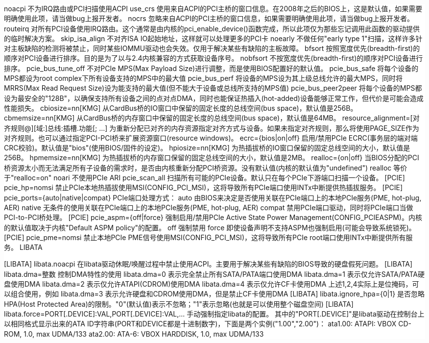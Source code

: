 noacpi 不为IRQ路由或PCI扫描使用ACPI
use_crs 使用来自ACPI的PCI主桥的窗口信息。在2008年之后的BIOS上，这是默认值，如果需要明确使用此项，请当做bug上报开发者。
nocrs 忽略来自ACPI的PCI主桥的窗口信息，如果需要明确使用此项，请当做bug上报开发者。
routeirq 对所有PCI设备使用IRQ路由。这个通常是由内核的pci_enable_device()函数完成，所以此项仅为那些忘记调用此函数的驱动提供的临时解决方案。
skip_isa_align 不对齐ISA IO起始地址，这样就可以处理更多的PCI卡
noearly 不做任何"early type 1"扫描，这样许多针对主板缺陷的检测将被禁止，同时某些IOMMU驱动也会失效。仅用于解决某些有缺陷的主板故障。
bfsort 按照宽度优先(breadth-first)的顺序对PCI设备进行排序。目的是为了以与2.4内核兼容的方式获取设备序号。
nobfsort 不按宽度优先(breadth-first)的顺序对PCI设备进行排序。
pcie_bus_tune_off 不对PCIe MPS(Max Payload Size)进行调整，而是使用BIOS配置好的默认值。
pcie_bus_safe 将每个设备的MPS都设为root complex下所有设备支持的MPS中的最大值
pcie_bus_perf 将设备的MPS设为其上级总线允许的最大MPS，同时将MRRS(Max Read Request Size)设为能支持的最大值(但不能大于设备或总线所支持的MPS值)
pcie_bus_peer2peer 将每个设备的MPS都设为最安全的"128B"，以确保支持所有设备之间的点对点DMA，同时也能保证热插入(hot-added)设备能够正常工作，但代价是可能会造成性能损失。
cbiosize=nn[KMG] 从CardBus桥的IO窗口中保留的固定长度的总线空间(bus space)，默认值是256B。
cbmemsize=nn[KMG] 从CardBus桥的内存窗口中保留的固定长度的总线空间(bus space)，默认值是64MB。
resource_alignment=[对齐规则@][域:]总线:插槽.功能[; ...] 为重新分配已对齐的内存资源指定对齐方式与设备。如果未指定对齐规则，那么将使用PAGE_SIZE作为对齐规则。也可以通过指定PCI-PCI桥来扩展资源窗口(resource windows)。
ecrc={bios|on|off} 启用/禁用PCIe ECRC(事务层的端对端CRC校验)。默认值是"bios"(使用BIOS/固件的设定)。
hpiosize=nn[KMG] 为热插拔桥的IO窗口保留的固定总线空间的大小，默认值是256B。
hpmemsize=nn[KMG] 为热插拔桥的内存窗口保留的固定总线空间的大小，默认值是2MB。
realloc={on|off} 当BIOS分配的PCI桥资源太小而无法满足所有子设备的需求时，是否由内核重新分配PCI桥资源。没有默认值(内核的默认值为"undefined")
realloc 等价于"realloc=on"
noari 不使用PCIe ARI
pcie_scan_all 扫描所有可能的PCIe设备。默认只在每个PCIe下游端口扫描一个设备。
[PCIE]
pcie_hp=nomsi
禁止PCIe本地热插拔使用MSI(CONFIG_PCI_MSI)，这将导致所有PCIe端口使用INTx中断提供热插拔服务。
[PCIE]
pcie_ports={auto|native|compat}
PCIe端口处理方式：
auto 由BIOS来决定是否使用关联在PCIe端口上的本地PCIe服务(PME, hot-plug, AER)
native 无条件的使用关联在PCIe端口上的本地PCIe服务(PME, hot-plug, AER)
compat 禁用PCIe端口驱动，同时将PCIe端口当做PCI-to-PCI桥处理。
[PCIE]
pcie_aspm={off|force}
强制启用/禁用PCIe Active State Power Management(CONFIG_PCIEASPM)。内核的默认值取决于内核"Default ASPM policy"的配置。
off 强制禁用
force 即使设备声明不支持ASPM也强制启用(可能会导致系统锁死)。
[PCIE]
pcie_pme=nomsi
禁止本地PCIe PME信号使用MSI(CONFIG_PCI_MSI)，这将导致所有PCIe root端口使用INTx中断提供所有服务。
LIBATA

 

[LIBATA]
libata.noacpi
在libata驱动休眠/唤醒过程中禁止使用ACPI。主要用于解决某些有缺陷的BIOS导致的硬盘假死问题。
[LIBATA]
libata.dma=整数
控制DMA特性的使用
libata.dma=0 表示完全禁止所有SATA/PATA端口使用DMA
libata.dma=1 表示仅允许SATA/PATA硬盘使用DMA
libata.dma=2 表示仅允许ATAPI(CDROM)使用DMA
libata.dma=4 表示仅允许CF卡使用DMA
上述1,2,4实际上是位掩码，可以组合使用，例如 libata.dma=3 表示允许硬盘和CDROM使用DMA，但是禁止CF卡使用DMA
[LIBATA]
libata.ignore_hpa={0|1}
是否忽略HPA(Host Protected Area)的限制。"0"(默认值)表示不忽略；"1"表示忽略(也就是可以使用整个磁盘空间)
[LIBATA]
libata.force=PORT[.DEVICE]:VAL,PORT[.DEVICE]:VAL,...
手动强制指定libata的配置。
其中的"PORT[.DEVICE]"是libata驱动在控制台上以相同格式显示出来的ATA ID字符串(PORT和DEVICE都是十进制数字)，下面是两个实例("1.00","2.00")：
ata1.00: ATAPI: VBOX CD-ROM, 1.0, max UDMA/133
ata2.00: ATA-6: VBOX HARDDISK, 1.0, max UDMA/133